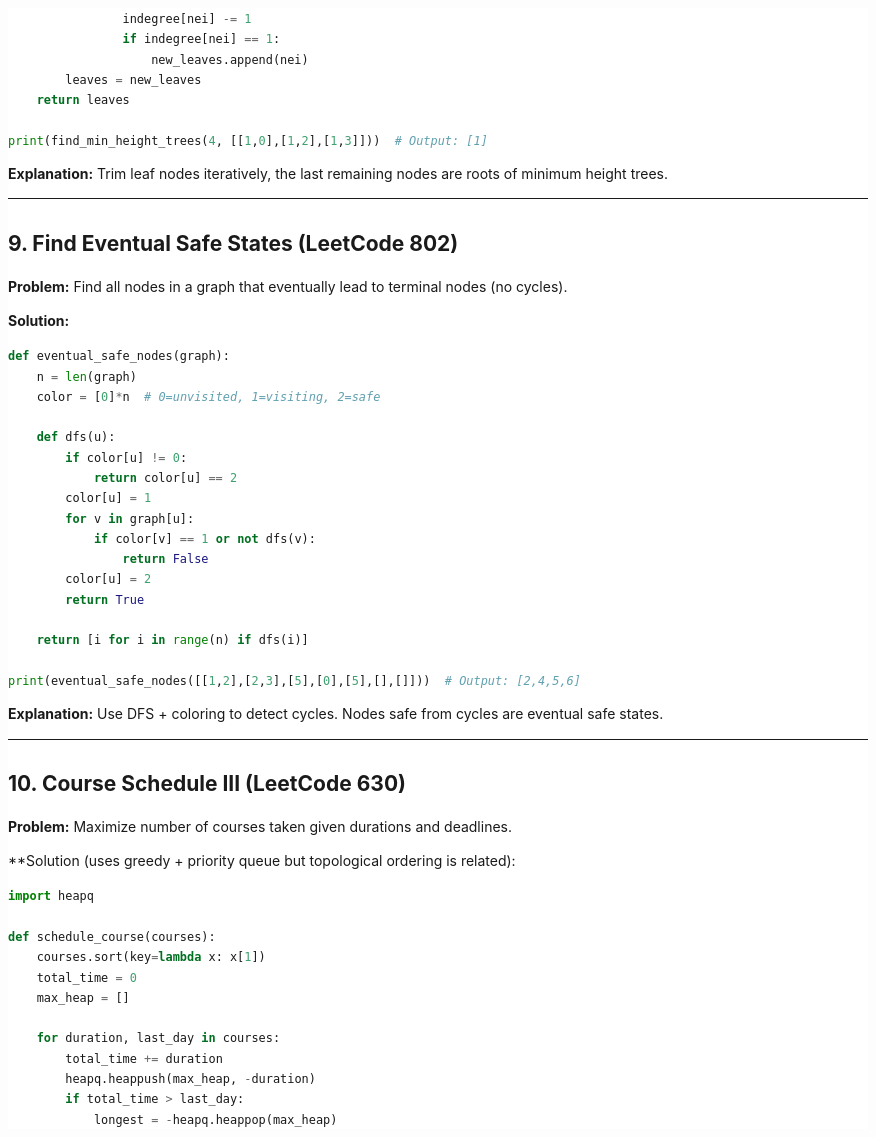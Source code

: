 ```python
                indegree[nei] -= 1
                if indegree[nei] == 1:
                    new_leaves.append(nei)
        leaves = new_leaves
    return leaves

print(find_min_height_trees(4, [[1,0],[1,2],[1,3]]))  # Output: [1]
```

**Explanation:**
Trim leaf nodes iteratively, the last remaining nodes are roots of minimum height trees.

---

## 9. Find Eventual Safe States (LeetCode 802)

**Problem:**
Find all nodes in a graph that eventually lead to terminal nodes (no cycles).

**Solution:**

```python
def eventual_safe_nodes(graph):
    n = len(graph)
    color = [0]*n  # 0=unvisited, 1=visiting, 2=safe
    
    def dfs(u):
        if color[u] != 0:
            return color[u] == 2
        color[u] = 1
        for v in graph[u]:
            if color[v] == 1 or not dfs(v):
                return False
        color[u] = 2
        return True
    
    return [i for i in range(n) if dfs(i)]

print(eventual_safe_nodes([[1,2],[2,3],[5],[0],[5],[],[]]))  # Output: [2,4,5,6]
```

**Explanation:**
Use DFS + coloring to detect cycles. Nodes safe from cycles are eventual safe states.

---

## 10. Course Schedule III (LeetCode 630)

**Problem:**
Maximize number of courses taken given durations and deadlines.

\*\*Solution (uses greedy + priority queue but topological ordering is related):

```python
import heapq

def schedule_course(courses):
    courses.sort(key=lambda x: x[1])
    total_time = 0
    max_heap = []

    for duration, last_day in courses:
        total_time += duration
        heapq.heappush(max_heap, -duration)
        if total_time > last_day:
            longest = -heapq.heappop(max_heap)
```